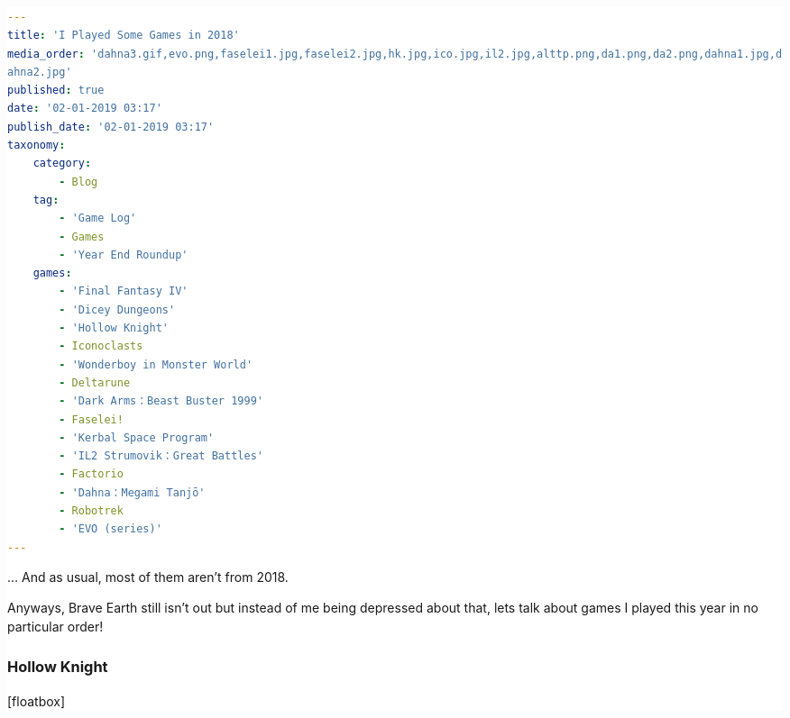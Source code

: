 ```yaml
---
title: 'I Played Some Games in 2018'
media_order: 'dahna3.gif,evo.png,faselei1.jpg,faselei2.jpg,hk.jpg,ico.jpg,il2.jpg,alttp.png,da1.png,da2.png,dahna1.jpg,dahna2.jpg'
published: true
date: '02-01-2019 03:17'
publish_date: '02-01-2019 03:17'
taxonomy:
    category:
        - Blog
    tag:
        - 'Game Log'
        - Games
        - 'Year End Roundup'
    games:
        - 'Final Fantasy IV'
        - 'Dicey Dungeons'
        - 'Hollow Knight'
        - Iconoclasts
        - 'Wonderboy in Monster World'
        - Deltarune
        - 'Dark Arms：Beast Buster 1999'
        - Faselei!
        - 'Kerbal Space Program'
        - 'IL2 Strumovik：Great Battles'
        - Factorio
        - 'Dahna：Megami Tanjō'
        - Robotrek
        - 'EVO (series)'
---
```


… And as usual, most of them aren’t from 2018.

Anyways, Brave Earth still isn’t out but instead of me being depressed about that, lets talk about games I played this year in no particular order!

### Hollow Knight
[floatbox]